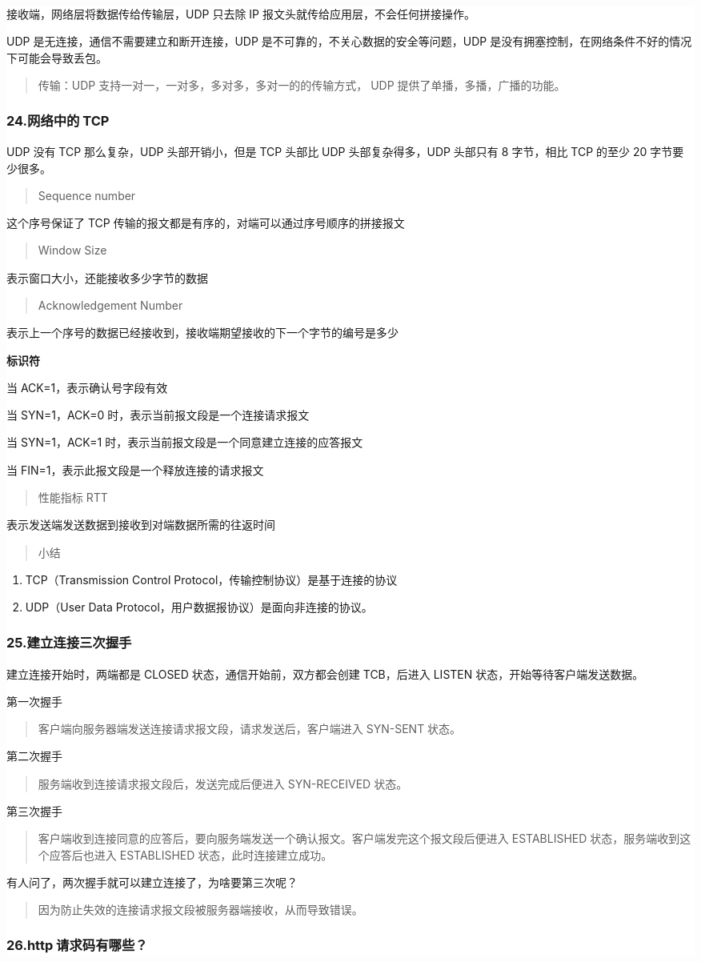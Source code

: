 接收端，网络层将数据传给传输层，UDP 只去除 IP 报文头就传给应用层，不会任何拼接操作。

UDP 是无连接，通信不需要建立和断开连接，UDP 是不可靠的，不关心数据的安全等问题，UDP 是没有拥塞控制，在网络条件不好的情况下可能会导致丢包。

> 传输：UDP 支持一对一，一对多，多对多，多对一的的传输方式， UDP 提供了单播，多播，广播的功能。

### 24.网络中的 TCP

UDP 没有 TCP 那么复杂，UDP 头部开销小，但是 TCP 头部比 UDP 头部复杂得多，UDP 头部只有 8 字节，相比 TCP 的至少 20 字节要少很多。

> Sequence number

这个序号保证了 TCP 传输的报文都是有序的，对端可以通过序号顺序的拼接报文

> Window Size

表示窗口大小，还能接收多少字节的数据

> Acknowledgement Number

表示上一个序号的数据已经接收到，接收端期望接收的下一个字节的编号是多少

**标识符**

当 ACK=1，表示确认号字段有效

当 SYN=1，ACK=0 时，表示当前报文段是一个连接请求报文

当 SYN=1，ACK=1 时，表示当前报文段是一个同意建立连接的应答报文

当 FIN=1，表示此报文段是一个释放连接的请求报文

> 性能指标 RTT

表示发送端发送数据到接收到对端数据所需的往返时间

> 小结

1. TCP（Transmission Control Protocol，传输控制协议）是基于连接的协议

2. UDP（User Data Protocol，用户数据报协议）是面向非连接的协议。

### 25.建立连接三次握手

建立连接开始时，两端都是 CLOSED 状态，通信开始前，双方都会创建 TCB，后进入 LISTEN 状态，开始等待客户端发送数据。

第一次握手

> 客户端向服务器端发送连接请求报文段，请求发送后，客户端进入 SYN-SENT 状态。

第二次握手

> 服务端收到连接请求报文段后，发送完成后便进入 SYN-RECEIVED 状态。

第三次握手

> 客户端收到连接同意的应答后，要向服务端发送一个确认报文。客户端发完这个报文段后便进入 ESTABLISHED 状态，服务端收到这个应答后也进入 ESTABLISHED 状态，此时连接建立成功。

有人问了，两次握手就可以建立连接了，为啥要第三次呢？

> 因为防止失效的连接请求报文段被服务器端接收，从而导致错误。

### 26.http 请求码有哪些？
